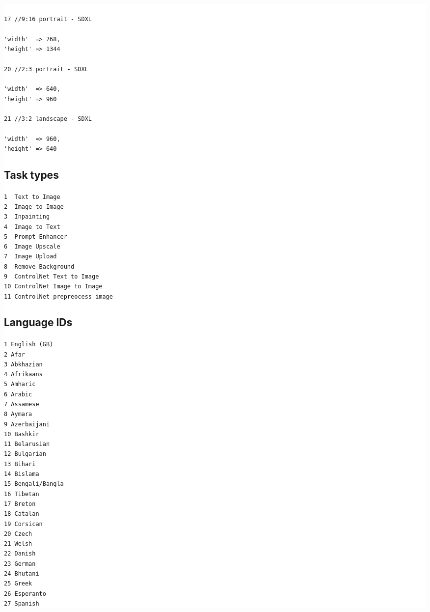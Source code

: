 ```plaintext

17 //9:16 portrait - SDXL

'width'  => 768,
'height' => 1344

20 //2:3 portrait - SDXL

'width'  => 640,
'height' => 960

21 //3:2 landscape - SDXL

'width'  => 960,
'height' => 640
```

## Task types

```plaintext
1  Text to Image
2  Image to Image
3  Inpainting
4  Image to Text
5  Prompt Enhancer
6  Image Upscale
7  Image Upload
8  Remove Background
9  ControlNet Text to Image
10 ControlNet Image to Image
11 ControlNet prepreocess image
```

## Language IDs

```plaintext
1 English (GB)
2 Afar
3 Abkhazian
4 Afrikaans
5 Amharic
6 Arabic
7 Assamese
8 Aymara
9 Azerbaijani
10 Bashkir
11 Belarusian
12 Bulgarian
13 Bihari
14 Bislama
15 Bengali/Bangla
16 Tibetan
17 Breton
18 Catalan
19 Corsican
20 Czech
21 Welsh
22 Danish
23 German
24 Bhutani
25 Greek
26 Esperanto
27 Spanish
```